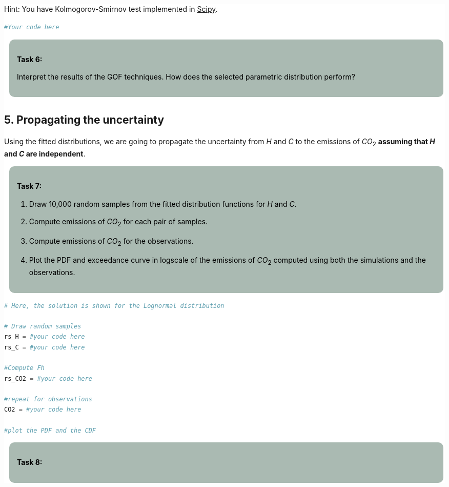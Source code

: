 Hint: You have Kolmogorov-Smirnov test implemented in [Scipy](https://docs.scipy.org/doc/scipy/reference/stats.html).

```python
#Your code here
```

<div style="background-color:#AABAB2; color: black; width:95%; vertical-align: middle; padding:15px; margin: 10px; border-radius: 10px">
<p>
<b>Task 6:</b>   

Interpret the results of the GOF techniques. How does the selected parametric distribution perform?
</p>
</div>


## 5. Propagating the uncertainty


Using the fitted distributions, we are going to propagate the uncertainty from $H$ and $C$ to the emissions of $CO_2$ **assuming that $H$ and $C$ are independent**.

<div style="background-color:#AABAB2; color: black; width:95%; vertical-align: middle; padding:15px; margin: 10px; border-radius: 10px">
<p>
<b>Task 7:</b>   
    
1. Draw 10,000 random samples from the fitted distribution functions for $H$ and $C$.
    
2. Compute emissions of $CO_2$ for each pair of samples.
    
3. Compute emissions of $CO_2$ for the observations.
    
4. Plot the PDF and exceedance curve in logscale of the emissions of $CO_2$ computed using both the simulations and the observations.
</p>
</div>

```python
# Here, the solution is shown for the Lognormal distribution

# Draw random samples
rs_H = #your code here
rs_C = #your code here

#Compute Fh
rs_CO2 = #your code here

#repeat for observations
CO2 = #your code here

#plot the PDF and the CDF
```

<div style="background-color:#AABAB2; color: black; width:95%; vertical-align: middle; padding:15px; margin: 10px; border-radius: 10px">
<p>
<b>Task 8:</b>   
